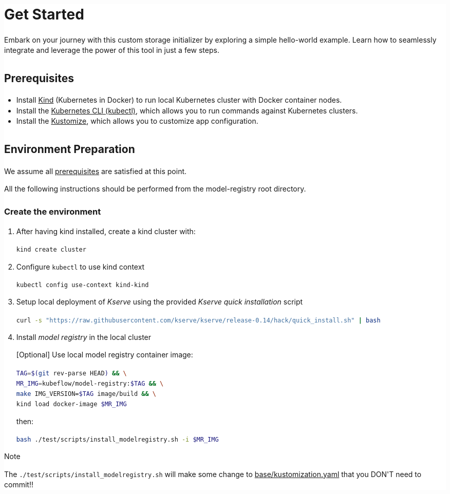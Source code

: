 # Get Started

Embark on your journey with this custom storage initializer by exploring a simple hello-world example. Learn how to seamlessly integrate and leverage the power of this tool in just a few steps.

## Prerequisites

* Install [Kind](https://kind.sigs.k8s.io/docs/user/quick-start) (Kubernetes in Docker) to run local Kubernetes cluster with Docker container nodes.
* Install the [Kubernetes CLI (kubectl)](https://kubernetes.io/docs/tasks/tools/), which allows you to run commands against Kubernetes clusters.
* Install the [Kustomize](https://kustomize.io/), which allows you to customize app configuration.

## Environment Preparation

We assume all [prerequisites](#prerequisites) are satisfied at this point.

All the following instructions should be performed from the model-registry root directory.

### Create the environment

1. After having kind installed, create a kind cluster with:
    ```bash
    kind create cluster
    ```

2. Configure `kubectl` to use kind context
    ```bash
    kubectl config use-context kind-kind
    ```

3. Setup local deployment of *Kserve* using the provided *Kserve quick installation* script
    ```bash
    curl -s "https://raw.githubusercontent.com/kserve/kserve/release-0.14/hack/quick_install.sh" | bash
    ```

4. Install *model registry* in the local cluster

    [Optional] Use local model registry container image:

    ```bash
    TAG=$(git rev-parse HEAD) && \
    MR_IMG=kubeflow/model-registry:$TAG && \
    make IMG_VERSION=$TAG image/build && \
    kind load docker-image $MR_IMG
    ```

    then:

    ```bash
    bash ./test/scripts/install_modelregistry.sh -i $MR_IMG
    ```

> [!NOTE]
> The `./test/scripts/install_modelregistry.sh` will make some change to [base/kustomization.yaml](../manifests/kustomize/base/kustomization.yaml) that you DON'T need to commit!!
